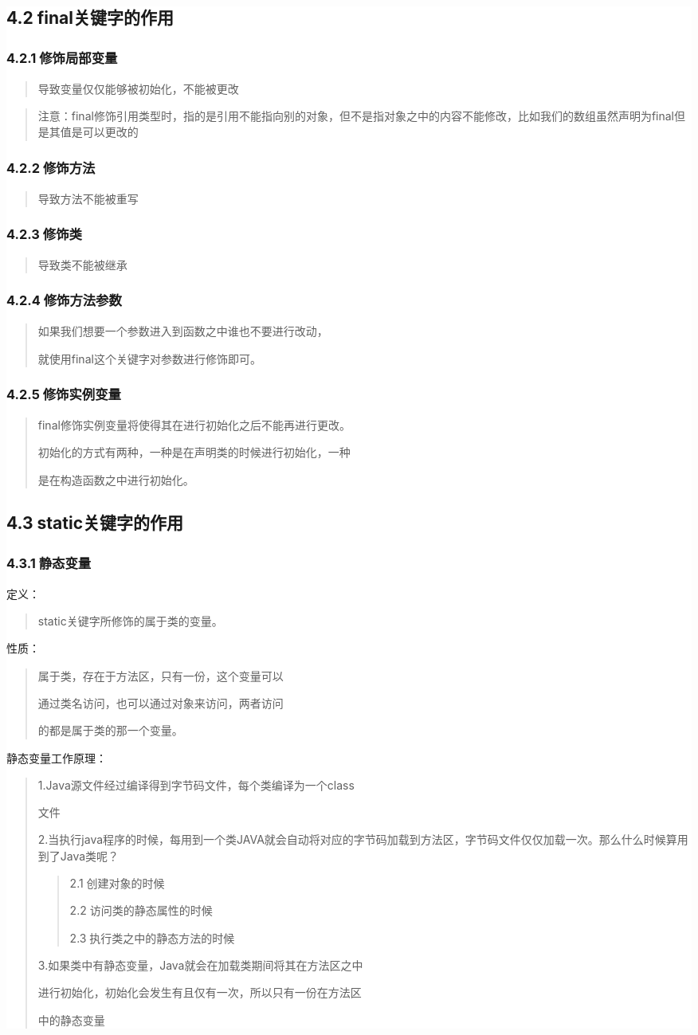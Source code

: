## 4.2 final关键字的作用

### 4.2.1 修饰局部变量

> 导致变量仅仅能够被初始化，不能被更改

> 注意：final修饰引用类型时，指的是引用不能指向别的对象，但不是指对象之中的内容不能修改，比如我们的数组虽然声明为final但是其值是可以更改的

### 4.2.2  修饰方法

> 导致方法不能被重写

### 4.2.3 修饰类

> 导致类不能被继承

### 4.2.4 修饰方法参数

> 如果我们想要一个参数进入到函数之中谁也不要进行改动，
>
> 就使用final这个关键字对参数进行修饰即可。

### 4.2.5 修饰实例变量

> final修饰实例变量将使得其在进行初始化之后不能再进行更改。
>
> 初始化的方式有两种，一种是在声明类的时候进行初始化，一种
>
> 是在构造函数之中进行初始化。

## 4.3 static关键字的作用

### 4.3.1 静态变量 

定义：

> static关键字所修饰的属于类的变量。

性质：

> 属于类，存在于方法区，只有一份，这个变量可以
>
> 通过类名访问，也可以通过对象来访问，两者访问
>
> 的都是属于类的那一个变量。

静态变量工作原理：

> 1.Java源文件经过编译得到字节码文件，每个类编译为一个class
>
> 文件
>
> 2.当执行java程序的时候，每用到一个类JAVA就会自动将对应的字节码加载到方法区，字节码文件仅仅加载一次。那么什么时候算用到了Java类呢？
>
> > 2.1 创建对象的时候
> >
> > 2.2 访问类的静态属性的时候
> >
> > 2.3 执行类之中的静态方法的时候
>
> 3.如果类中有静态变量，Java就会在加载类期间将其在方法区之中
>
> 进行初始化，初始化会发生有且仅有一次，所以只有一份在方法区
>
> 中的静态变量
>